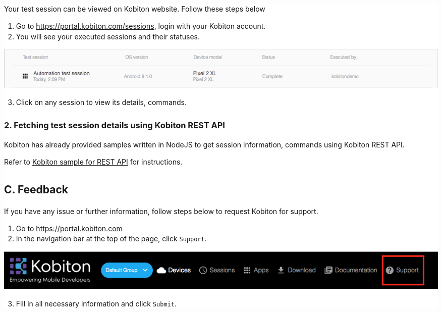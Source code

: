 Your test session can be viewed on Kobiton website. Follow these steps below

1. Go to https://portal.kobiton.com/sessions, login with your Kobiton account.
2. You will see your executed sessions and their statuses.

![Kobiton session](./assets/session-kobiton.png)

3. Click on any session to view its details, commands.

### 2. Fetching test session details using Kobiton REST API

Kobiton has already provided samples written in NodeJS to get session information, commands using Kobiton REST API.

Refer to [Kobiton sample for REST API](https://github.com/kobiton/samples/tree/master/kobiton-rest-api) for instructions.

## C. Feedback

If you have any issue or further information, follow steps below to request Kobiton for support.

1. Go to https://portal.kobiton.com
2. In the navigation bar at the top of the page, click `Support`.

![Kobiton Support Button](./assets/support-button.png)

3. Fill in all necessary information and click `Submit`.
